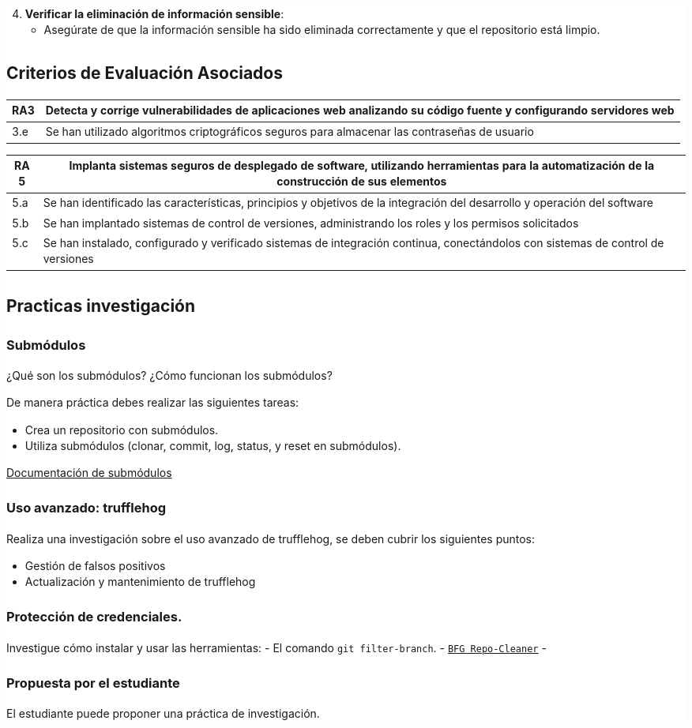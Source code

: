 4. **Verificar la eliminación de información sensible**:
    - Asegúrate de que la información sensible ha sido eliminada correctamente y que el repositorio está limpio.

## Criterios de Evaluación Asociados

| RA3  | Detecta y corrige vulnerabilidades de aplicaciones web analizando su código fuente y configurando servidores web |
|------|------------------------------------------------------------------------------------------------------------------|
| 3.e  | Se han utilizado algoritmos criptográficos seguros para almacenar las contraseñas de usuario                     |


| RA5  | Implanta sistemas seguros de desplegado de software, utilizando herramientas para la automatización de la construcción de sus elementos |
|------|---------------------------------------------------------------------------------------------------------------------------------------|
| 5.a  | Se han identificado las características, principios y objetivos de la integración del desarrollo y operación del software              |
| 5.b  | Se han implantado sistemas de control de versiones, administrando los roles y los permisos solicitados                                |
| 5.c  | Se han instalado, configurado y verificado sistemas de integración continua, conectándolos con sistemas de control de versiones        |




## Practicas investigación

### Submódulos

¿Qué son los submódulos? ¿Cómo funcionan los submódulos?

De manera práctica debes realizar las siguientes tareas:

- Crea un repositorio con submódulos.
- Utiliza submódulos (clonar, commit, log, status, y reset en submódulos).
  
[Documentación de submódulos](https://git-scm.com/book/en/v2/Git-Tools-Submodules)



### Uso avanzado: trufflehog

Realiza una investigación sobre el uso avanzado de trufflehog, se deben cubrir los siguientes puntos:

  - Gestión de falsos positivos
  - Actualización y mantenimiento de trufflehog

### Protección de credenciales.

Investigue cómo instalar y usar las herramientas:
    - El comando `git filter-branch`.
    - [`BFG Repo-Cleaner`](https://rtyley.github.io/bfg-repo-cleaner/)
    - 
### Propuesta por el estudiante

El estudiante puede proponer una práctica de investigación.
